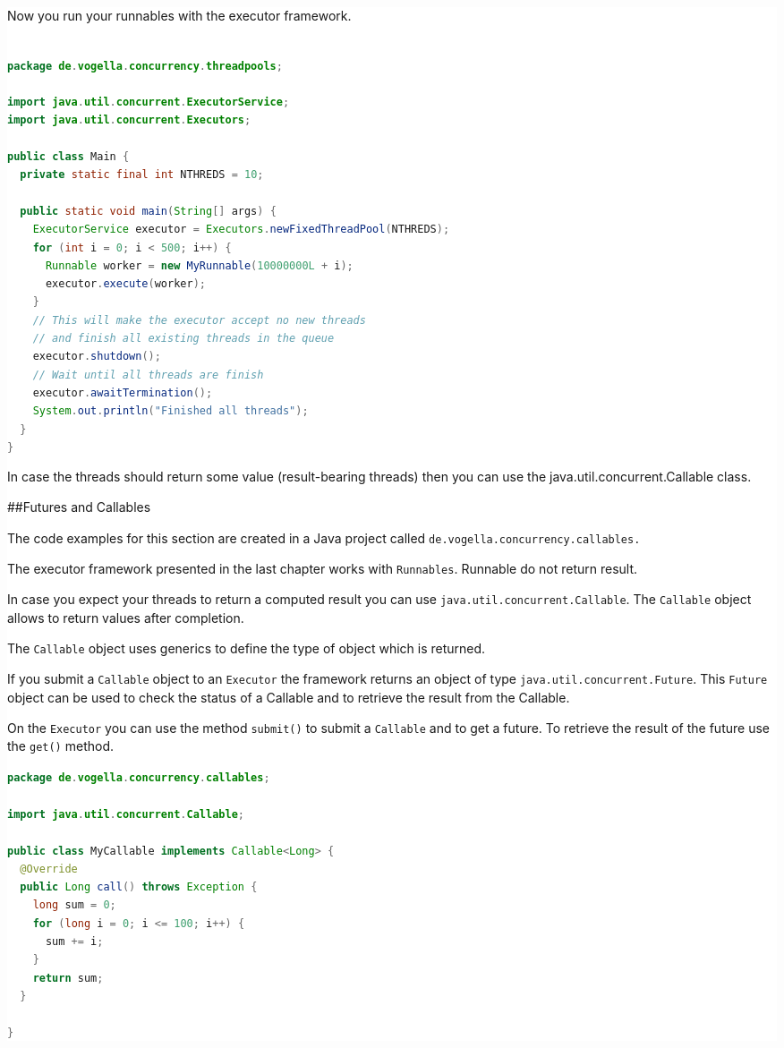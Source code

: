 Now you run your runnables with the executor framework.

```java

package de.vogella.concurrency.threadpools;

import java.util.concurrent.ExecutorService;
import java.util.concurrent.Executors;

public class Main {
  private static final int NTHREDS = 10;

  public static void main(String[] args) {
    ExecutorService executor = Executors.newFixedThreadPool(NTHREDS);
    for (int i = 0; i < 500; i++) {
      Runnable worker = new MyRunnable(10000000L + i);
      executor.execute(worker);
    }
    // This will make the executor accept no new threads
    // and finish all existing threads in the queue
    executor.shutdown();
    // Wait until all threads are finish
    executor.awaitTermination();
    System.out.println("Finished all threads");
  }
}
``` 

 In case the threads should return some value (result-bearing threads) then you can use the java.util.concurrent.Callable class.


##Futures and Callables

 The code examples for this section are created in a Java project called `de.vogella.concurrency.callables.`

The executor framework presented in the last chapter works with `Runnables`. Runnable do not return result.

In case you expect your threads to return a computed result you can use `java.util.concurrent.Callable`. The `Callable` object allows to return values after completion.

The `Callable` object uses generics to define the type of object which is returned.

If you submit a `Callable` object to an `Executor` the framework returns an object of type `java.util.concurrent.Future`. This `Future` object can be used to check the status of a Callable and to retrieve the result from the Callable.

On the `Executor` you can use the method `submit()` to submit a `Callable` and to get a future. To retrieve the result of the future use the `get()` method. 

```java
package de.vogella.concurrency.callables;

import java.util.concurrent.Callable;

public class MyCallable implements Callable<Long> {
  @Override
  public Long call() throws Exception {
    long sum = 0;
    for (long i = 0; i <= 100; i++) {
      sum += i;
    }
    return sum;
  }

} 
```
